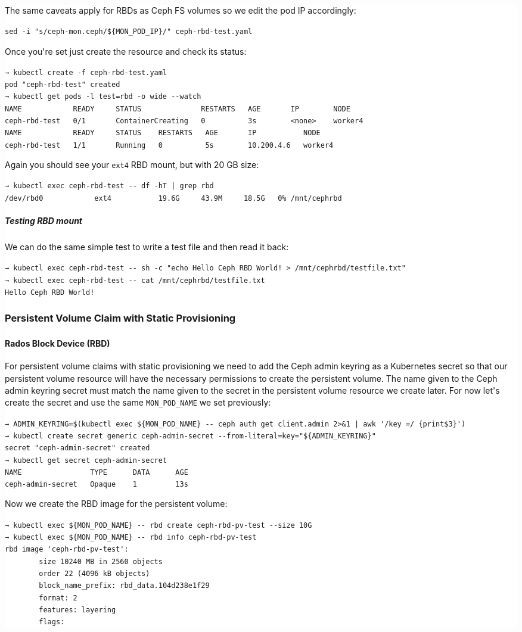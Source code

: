 The same caveats apply for RBDs as Ceph FS volumes so we edit the pod IP accordingly:

```
sed -i "s/ceph-mon.ceph/${MON_POD_IP}/" ceph-rbd-test.yaml
```

Once you're set just create the resource and check its status:

```
→ kubectl create -f ceph-rbd-test.yaml
pod "ceph-rbd-test" created
→ kubectl get pods -l test=rbd -o wide --watch
NAME            READY     STATUS              RESTARTS   AGE       IP        NODE
ceph-rbd-test   0/1       ContainerCreating   0          3s        <none>    worker4
NAME            READY     STATUS    RESTARTS   AGE       IP           NODE
ceph-rbd-test   1/1       Running   0          5s        10.200.4.6   worker4
```

Again you should see your `ext4` RBD mount, but with 20 GB size:

```
→ kubectl exec ceph-rbd-test -- df -hT | grep rbd
/dev/rbd0            ext4           19.6G     43.9M     18.5G   0% /mnt/cephrbd
```

##### Testing RBD mount

We can do the same simple test to write a test file and then read it back:

```
→ kubectl exec ceph-rbd-test -- sh -c "echo Hello Ceph RBD World! > /mnt/cephrbd/testfile.txt"
→ kubectl exec ceph-rbd-test -- cat /mnt/cephrbd/testfile.txt
Hello Ceph RBD World!
```

### Persistent Volume Claim with Static Provisioning

#### Rados Block Device (RBD)

For persistent volume claims with static provisioning we need to add the Ceph admin keyring as a Kubernetes secret so that our persistent volume resource will have the necessary permissions to create the persistent volume. The name given to the Ceph admin keyring secret must match the name given to the secret in the persistent volume resource we create later. For now let's create the secret and use the same `MON_POD_NAME` we set previously:

```
→ ADMIN_KEYRING=$(kubectl exec ${MON_POD_NAME} -- ceph auth get client.admin 2>&1 | awk '/key =/ {print$3}')
→ kubectl create secret generic ceph-admin-secret --from-literal=key="${ADMIN_KEYRING}"
secret "ceph-admin-secret" created
→ kubectl get secret ceph-admin-secret
NAME                TYPE      DATA      AGE
ceph-admin-secret   Opaque    1         13s
```

Now we create the RBD image for the persistent volume:

```
→ kubectl exec ${MON_POD_NAME} -- rbd create ceph-rbd-pv-test --size 10G
→ kubectl exec ${MON_POD_NAME} -- rbd info ceph-rbd-pv-test
rbd image 'ceph-rbd-pv-test':
        size 10240 MB in 2560 objects
        order 22 (4096 kB objects)
        block_name_prefix: rbd_data.104d238e1f29
        format: 2
        features: layering
        flags:
```
